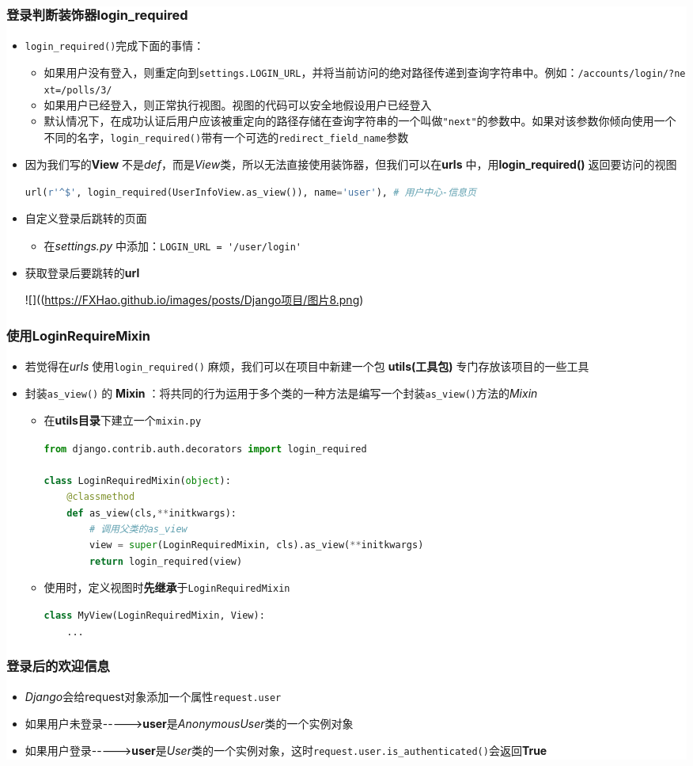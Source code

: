 ### 登录判断装饰器login_required

* `login_required()`完成下面的事情：

  * 如果用户没有登入，则重定向到`settings.LOGIN_URL`，并将当前访问的绝对路径传递到查询字符串中。例如：`/accounts/login/?next=/polls/3/`
  * 如果用户已经登入，则正常执行视图。视图的代码可以安全地假设用户已经登入
  * 默认情况下，在成功认证后用户应该被重定向的路径存储在查询字符串的一个叫做`"next"`的参数中。如果对该参数你倾向使用一个不同的名字，`login_required()`带有一个可选的`redirect_field_name`参数

* 因为我们写的**View** 不是*def*，而是*View*类，所以无法直接使用装饰器，但我们可以在**urls** 中，用**login_required()** 返回要访问的视图

  ```python
  url(r'^$', login_required(UserInfoView.as_view()), name='user'), # 用户中心-信息页
  ```

* 自定义登录后跳转的页面

  * 在*settings.py* 中添加：`LOGIN_URL = '/user/login'`

* 获取登录后要跳转的**url** 

  ![]((https://FXHao.github.io/images/posts/Django项目/图片8.png)

### 使用LoginRequireMixin

* 若觉得在*urls* 使用`login_required()` 麻烦，我们可以在项目中新建一个包 **utils(工具包)** 专门存放该项目的一些工具

* 封装`as_view()` 的 **Mixin** ：将共同的行为运用于多个类的一种方法是编写一个封装`as_view()`方法的*Mixin*

  * 在**utils目录**下建立一个`mixin.py`

    ```python
    from django.contrib.auth.decorators import login_required
    
    class LoginRequiredMixin(object):
        @classmethod
        def as_view(cls,**initkwargs):
            # 调用父类的as_view
            view = super(LoginRequiredMixin, cls).as_view(**initkwargs)
            return login_required(view)
    ```

  * 使用时，定义视图时**先继承**于`LoginRequiredMixin`

    ```python
    class MyView(LoginRequiredMixin, View):
        ...
    ```

### 登录后的欢迎信息

* *Django*会给request对象添加一个属性`request.user`

* 如果用户未登录----->**user**是*AnonymousUser*类的一个实例对象

* 如果用户登录----->**user**是*User*类的一个实例对象，这时`request.user.is_authenticated()`会返回**True**
